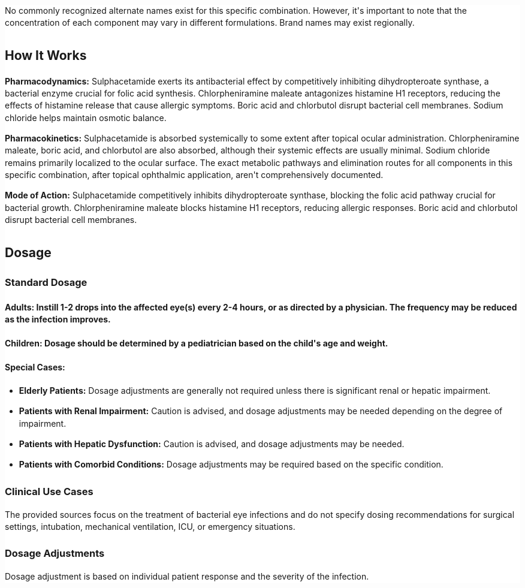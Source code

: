No commonly recognized alternate names exist for this specific combination.  However, it's important to note that the concentration of each component may vary in different formulations.  Brand names may exist regionally.

## **How It Works**

**Pharmacodynamics:** Sulphacetamide exerts its antibacterial effect by competitively inhibiting dihydropteroate synthase, a bacterial enzyme crucial for folic acid synthesis.  Chlorpheniramine maleate antagonizes histamine H1 receptors, reducing the effects of histamine release that cause allergic symptoms. Boric acid and chlorbutol disrupt bacterial cell membranes. Sodium chloride helps maintain osmotic balance.

**Pharmacokinetics:**  Sulphacetamide is absorbed systemically to some extent after topical ocular administration.  Chlorpheniramine maleate, boric acid, and chlorbutol are also absorbed, although their systemic effects are usually minimal.  Sodium chloride remains primarily localized to the ocular surface.  The exact metabolic pathways and elimination routes for all components in this specific combination, after topical ophthalmic application, aren't comprehensively documented.

**Mode of Action:**  Sulphacetamide competitively inhibits dihydropteroate synthase, blocking the folic acid pathway crucial for bacterial growth. Chlorpheniramine maleate blocks histamine H1 receptors, reducing allergic responses.  Boric acid and chlorbutol disrupt bacterial cell membranes.


## **Dosage**

### **Standard Dosage**

#### **Adults:**  Instill 1-2 drops into the affected eye(s) every 2-4 hours, or as directed by a physician.  The frequency may be reduced as the infection improves.

#### **Children:**  Dosage should be determined by a pediatrician based on the child's age and weight.

#### **Special Cases:**

* **Elderly Patients:** Dosage adjustments are generally not required unless there is significant renal or hepatic impairment.

* **Patients with Renal Impairment:** Caution is advised, and dosage adjustments may be needed depending on the degree of impairment.

* **Patients with Hepatic Dysfunction:** Caution is advised, and dosage adjustments may be needed.

* **Patients with Comorbid Conditions:** Dosage adjustments may be required based on the specific condition.


### **Clinical Use Cases**
The provided sources focus on the treatment of bacterial eye infections and do not specify dosing recommendations for surgical settings, intubation, mechanical ventilation, ICU, or emergency situations.

### **Dosage Adjustments**
Dosage adjustment is based on individual patient response and the severity of the infection.
